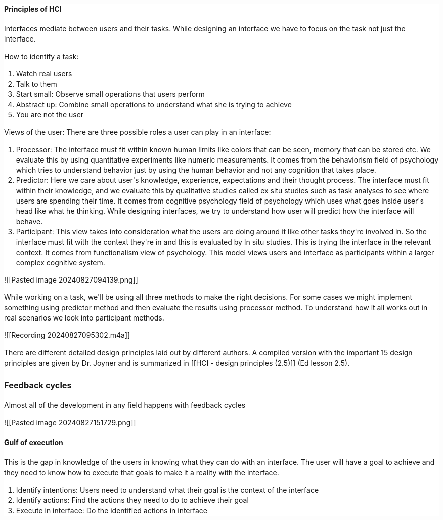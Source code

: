 
#### Principles of HCI

Interfaces mediate between users and their tasks. 
While designing an interface we have to focus on the task not just the interface.

How to identify a task:
1. Watch real users
2. Talk to them
3. Start small: Observe small operations that users perform
4. Abstract up: Combine small operations to understand what she is trying to achieve
5. You are not the user

Views of the user:
There are three possible roles a user can play in an interface:
1. Processor: The interface must fit within known human limits like colors that can be seen, memory that can be stored etc. We evaluate this by using quantitative experiments like numeric measurements.
   It comes from the behaviorism field of psychology which tries to understand behavior just by using the human behavior and not any cognition that takes place.
3. Predictor: Here we care about user's knowledge, experience, expectations and their thought process. The interface must fit within their knowledge, and we evaluate this by qualitative studies called ex situ studies such as task analyses to see where users are spending their time. 
   It comes from cognitive psychology field of psychology which uses what goes inside user's head like what he thinking. While designing interfaces, we try to understand how user will predict how the interface will behave.
1. Participant: This view takes into consideration what the users are doing around it like other tasks they're involved in. So the interface must fit with the context they're in and this is evaluated by In situ studies. This is trying the interface in the relevant context.
   It comes from functionalism view of psychology. This model views users and interface as participants within a larger complex cognitive system.

![[Pasted image 20240827094139.png]]

While working on a task, we'll be using all three methods to make the right decisions. For some cases we might implement something using predictor method and then evaluate the results using processor method. To understand how it all works out in real scenarios we look into participant methods.

![[Recording 20240827095302.m4a]]


There are different detailed design principles laid out by different authors. A compiled version with the important 15 design principles are given by Dr. Joyner and is summarized in [[HCI - design principles (2.5)]] (Ed lesson 2.5).
### Feedback cycles

Almost all of the development in any field happens with feedback cycles

![[Pasted image 20240827151729.png]]
#### Gulf of execution

This is the gap in knowledge of the users in knowing what they can do with an interface.
The user will have a goal to achieve and they need to know how to execute that goals to make it a reality with the interface.
1. Identify intentions: Users need to understand what their goal is the context of the interface
2. Identify actions: Find the actions they need to do to achieve their goal
3. Execute in interface: Do the identified actions in interface
